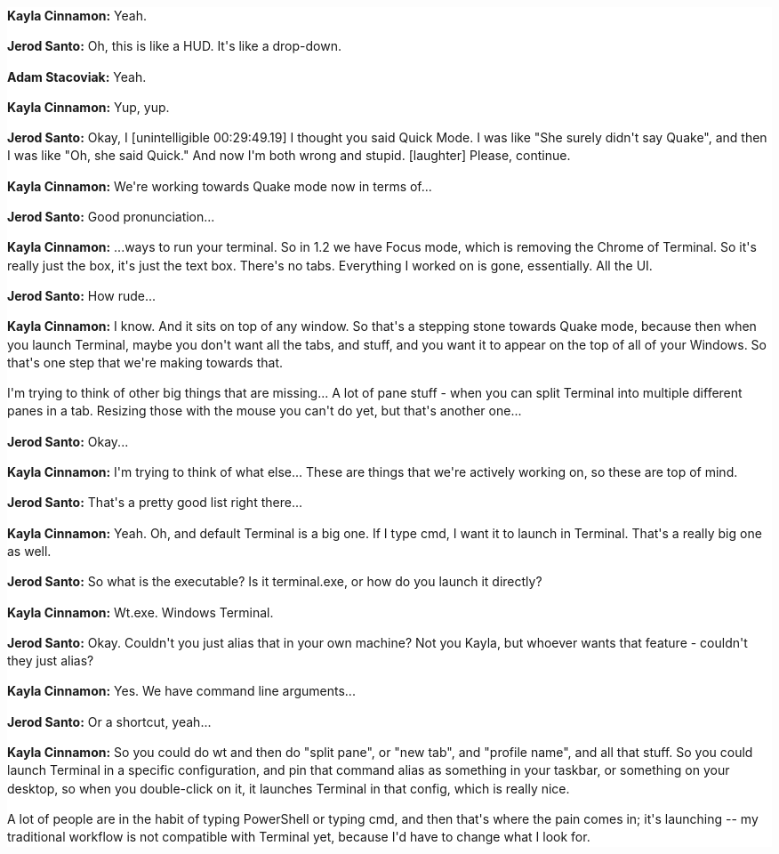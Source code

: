 **Kayla Cinnamon:** Yeah.

**Jerod Santo:** Oh, this is like a HUD. It's like a drop-down.

**Adam Stacoviak:** Yeah.

**Kayla Cinnamon:** Yup, yup.

**Jerod Santo:** Okay, I \[unintelligible 00:29:49.19\] I thought you said Quick Mode. I was like "She surely didn't say Quake", and then I was like "Oh, she said Quick." And now I'm both wrong and stupid. \[laughter\] Please, continue.

**Kayla Cinnamon:** We're working towards Quake mode now in terms of...

**Jerod Santo:** Good pronunciation...

**Kayla Cinnamon:** ...ways to run your terminal. So in 1.2 we have Focus mode, which is removing the Chrome of Terminal. So it's really just the box, it's just the text box. There's no tabs. Everything I worked on is gone, essentially. All the UI.

**Jerod Santo:** How rude...

**Kayla Cinnamon:** I know. And it sits on top of any window. So that's a stepping stone towards Quake mode, because then when you launch Terminal, maybe you don't want all the tabs, and stuff, and you want it to appear on the top of all of your Windows. So that's one step that we're making towards that.

I'm trying to think of other big things that are missing... A lot of pane stuff - when you can split Terminal into multiple different panes in a tab. Resizing those with the mouse you can't do yet, but that's another one...

**Jerod Santo:** Okay...

**Kayla Cinnamon:** I'm trying to think of what else... These are things that we're actively working on, so these are top of mind.

**Jerod Santo:** That's a pretty good list right there...

**Kayla Cinnamon:** Yeah. Oh, and default Terminal is a big one. If I type cmd, I want it to launch in Terminal. That's a really big one as well.

**Jerod Santo:** So what is the executable? Is it terminal.exe, or how do you launch it directly?

**Kayla Cinnamon:** Wt.exe. Windows Terminal.

**Jerod Santo:** Okay. Couldn't you just alias that in your own machine? Not you Kayla, but whoever wants that feature - couldn't they just alias?

**Kayla Cinnamon:** Yes. We have command line arguments...

**Jerod Santo:** Or a shortcut, yeah...

**Kayla Cinnamon:** So you could do wt and then do "split pane", or "new tab", and "profile name", and all that stuff. So you could launch Terminal in a specific configuration, and pin that command alias as something in your taskbar, or something on your desktop, so when you double-click on it, it launches Terminal in that config, which is really nice.

A lot of people are in the habit of typing PowerShell or typing cmd, and then that's where the pain comes in; it's launching -- my traditional workflow is not compatible with Terminal yet, because I'd have to change what I look for.
